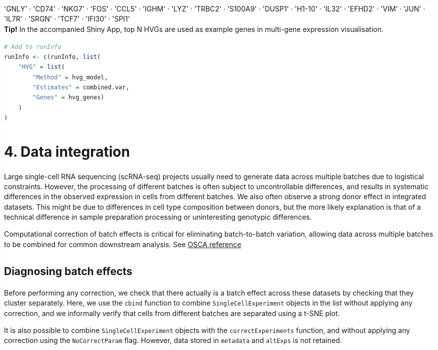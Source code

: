 <style>
.list-inline {list-style: none; margin:0; padding: 0}
.list-inline>li {display: inline-block}
.list-inline>li:not(:last-child)::after {content: "\00b7"; padding: 0 .5ex}
</style>
<ol class=list-inline><li>'GNLY'</li><li>'CD74'</li><li>'NKG7'</li><li>'FOS'</li><li>'CCL5'</li><li>'IGHM'</li><li>'LYZ'</li><li>'TRBC2'</li><li>'S100A9'</li><li>'DUSP1'</li><li>'H1-10'</li><li>'IL32'</li><li>'EFHD2'</li><li>'VIM'</li><li>'JUN'</li><li>'IL7R'</li><li>'SRGN'</li><li>'TCF7'</li><li>'IFI30'</li><li>'SPI1'</li></ol>



<div class="alert alert-info">
    <strong>Tip!</strong> In the accompanied Shiny App, top N HVGs are used as example genes in multi-gene expression visualisation.
</div>


```R
# Add to runInfo
runInfo <- c(runInfo, list(
    "HVG" = list(
        "Method" = hvg_model, 
        "Estimates" = combined.var, 
        "Genes" = hvg_genes)
    )
)
```

# 4. Data integration

Large single-cell RNA sequencing (scRNA-seq) projects usually need to generate data across multiple batches due to logistical constraints. However, the processing of different batches is often subject to uncontrollable differences, and results in systematic differences in the observed expression in cells from different batches. We also often observe a strong donor effect in integrated datasets. This might be due to differences in cell type composition between donors, but the more likely explanation is that of a technical difference in sample preparation processing or uninteresting genotypic differences.

Computational correction of batch effects is critical for eliminating batch-to-batch variation, allowing data across multiple batches to be combined for common downstream analysis. See [OSCA reference](https://bioconductor.org/books/3.20/OSCA.multisample/integrating-datasets.html)

## Diagnosing batch effects

Before performing any correction, we check that there actually is a batch effect across these datasets by checking that they cluster separately. Here, we use the `cbind` function to combine `SingleCellExperiment` objects in the list without applying any correction, and we informally verify that cells from different batches are separated using a t-SNE plot.

It is also possible to combine `SingleCellExperiment` objects with the `correctExperiments` function, and without applying any correction using the `NoCorrectParam` flag. However, data stored in `metadata` and `altExps` is not retained.
